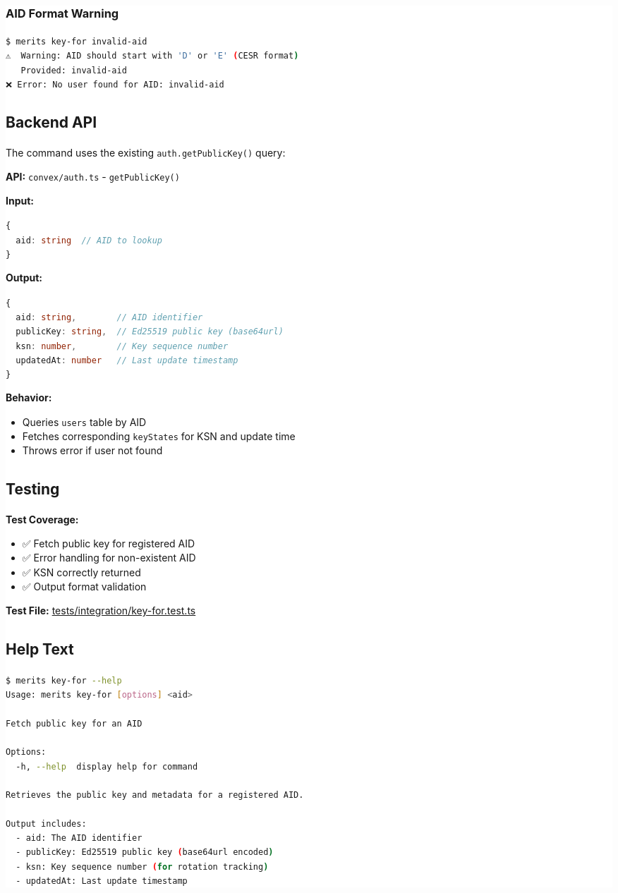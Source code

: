 ### AID Format Warning
```bash
$ merits key-for invalid-aid
⚠️  Warning: AID should start with 'D' or 'E' (CESR format)
   Provided: invalid-aid
❌ Error: No user found for AID: invalid-aid
```

## Backend API

The command uses the existing `auth.getPublicKey()` query:

**API:** `convex/auth.ts` - `getPublicKey()`

**Input:**
```typescript
{
  aid: string  // AID to lookup
}
```

**Output:**
```typescript
{
  aid: string,        // AID identifier
  publicKey: string,  // Ed25519 public key (base64url)
  ksn: number,        // Key sequence number
  updatedAt: number   // Last update timestamp
}
```

**Behavior:**
- Queries `users` table by AID
- Fetches corresponding `keyStates` for KSN and update time
- Throws error if user not found

## Testing

**Test Coverage:**
- ✅ Fetch public key for registered AID
- ✅ Error handling for non-existent AID
- ✅ KSN correctly returned
- ✅ Output format validation

**Test File:** [tests/integration/key-for.test.ts](/Users/aaron/dev/sandbox/kerits/merits/tests/integration/key-for.test.ts)

## Help Text

```bash
$ merits key-for --help
Usage: merits key-for [options] <aid>

Fetch public key for an AID

Options:
  -h, --help  display help for command

Retrieves the public key and metadata for a registered AID.

Output includes:
  - aid: The AID identifier
  - publicKey: Ed25519 public key (base64url encoded)
  - ksn: Key sequence number (for rotation tracking)
  - updatedAt: Last update timestamp

```